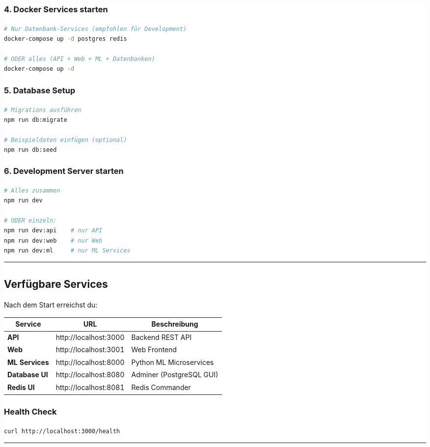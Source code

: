 ### 4. Docker Services starten

```bash
# Nur Datenbank-Services (empfohlen für Development)
docker-compose up -d postgres redis

# ODER alles (API + Web + ML + Datenbanken)
docker-compose up -d
```

### 5. Database Setup

```bash
# Migrations ausführen
npm run db:migrate

# Beispieldaten einfügen (optional)
npm run db:seed
```

### 6. Development Server starten

```bash
# Alles zusammen
npm run dev

# ODER einzeln:
npm run dev:api    # nur API
npm run dev:web    # nur Web
npm run dev:ml     # nur ML Services
```

---

## Verfügbare Services

Nach dem Start erreichst du:

| Service | URL | Beschreibung |
|---------|-----|--------------|
| **API** | http://localhost:3000 | Backend REST API |
| **Web** | http://localhost:3001 | Web Frontend |
| **ML Services** | http://localhost:8000 | Python ML Microservices |
| **Database UI** | http://localhost:8080 | Adminer (PostgreSQL GUI) |
| **Redis UI** | http://localhost:8081 | Redis Commander |

### Health Check
```bash
curl http://localhost:3000/health
```

---